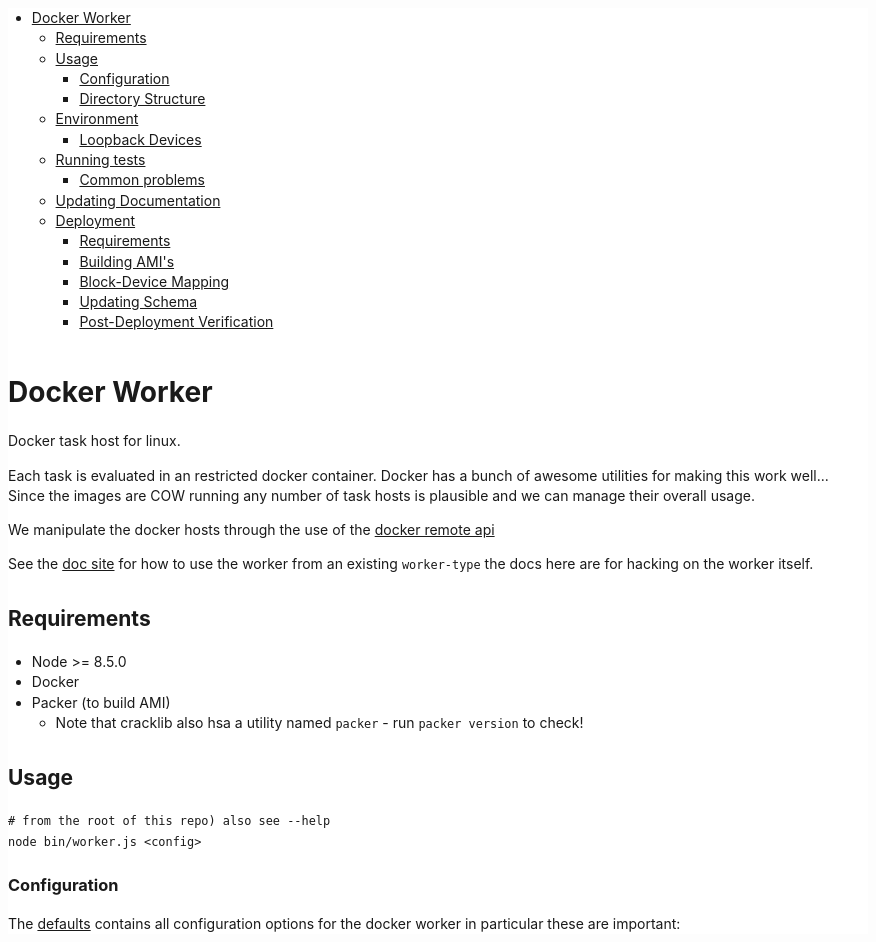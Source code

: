 - [Docker Worker](#docker-worker)
  - [Requirements](#requirements)
  - [Usage](#usage)
    - [Configuration](#configuration)
    - [Directory Structure](#directory-structure)
  - [Environment](#environment)
    - [Loopback Devices](#loopback-devices)
  - [Running tests](#running-tests)
    - [Common problems](#common-problems)
  - [Updating Documentation](#updating-documentation)
  - [Deployment](#deployment)
    - [Requirements](#requirements-1)
    - [Building AMI's](#building-amis)
    - [Block-Device Mapping](#block-device-mapping)
    - [Updating Schema](#updating-schema)
    - [Post-Deployment Verification](#post-deployment-verification)


# Docker Worker

Docker task host for linux.

Each task is evaluated in an restricted docker container.
Docker has a bunch of awesome utilities for making this work well...
Since the images are COW running any number of task hosts is plausible
and we can manage their overall usage.

We manipulate the docker hosts through the use of the [docker remote
api](https://docs.docker.com/engine/api/v1.24/)

See the [doc site](/docs/workers/docker-worker/index.html)
for how to use the worker from an existing `worker-type` the docs here
are for hacking on the worker itself.

## Requirements

  - Node >= 8.5.0
  - Docker
  - Packer (to build AMI)
    - Note that cracklib also hsa a utility named `packer` - run `packer version` to check!

## Usage

```
# from the root of this repo) also see --help
node bin/worker.js <config>
```

### Configuration

The [defaults](config.yml) contains all configuration options
for the docker worker in particular these are important:
